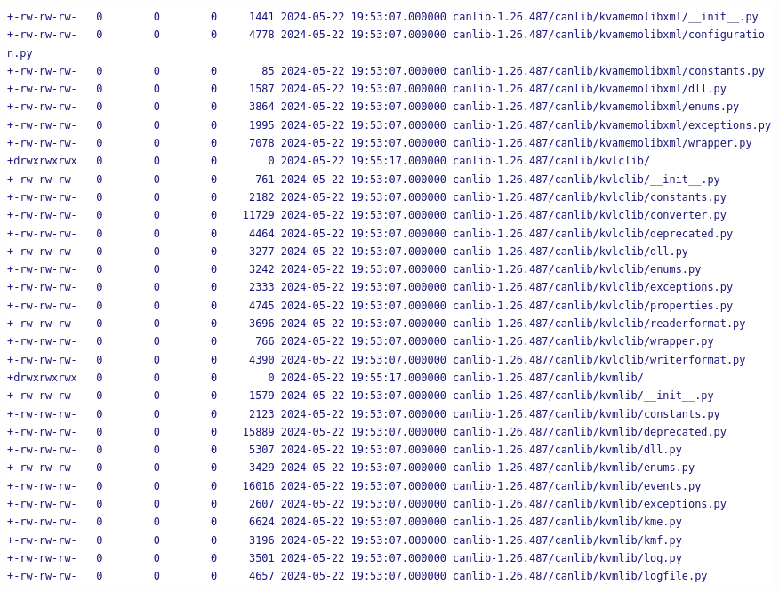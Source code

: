 ```diff
+-rw-rw-rw-   0        0        0     1441 2024-05-22 19:53:07.000000 canlib-1.26.487/canlib/kvamemolibxml/__init__.py
+-rw-rw-rw-   0        0        0     4778 2024-05-22 19:53:07.000000 canlib-1.26.487/canlib/kvamemolibxml/configuration.py
+-rw-rw-rw-   0        0        0       85 2024-05-22 19:53:07.000000 canlib-1.26.487/canlib/kvamemolibxml/constants.py
+-rw-rw-rw-   0        0        0     1587 2024-05-22 19:53:07.000000 canlib-1.26.487/canlib/kvamemolibxml/dll.py
+-rw-rw-rw-   0        0        0     3864 2024-05-22 19:53:07.000000 canlib-1.26.487/canlib/kvamemolibxml/enums.py
+-rw-rw-rw-   0        0        0     1995 2024-05-22 19:53:07.000000 canlib-1.26.487/canlib/kvamemolibxml/exceptions.py
+-rw-rw-rw-   0        0        0     7078 2024-05-22 19:53:07.000000 canlib-1.26.487/canlib/kvamemolibxml/wrapper.py
+drwxrwxrwx   0        0        0        0 2024-05-22 19:55:17.000000 canlib-1.26.487/canlib/kvlclib/
+-rw-rw-rw-   0        0        0      761 2024-05-22 19:53:07.000000 canlib-1.26.487/canlib/kvlclib/__init__.py
+-rw-rw-rw-   0        0        0     2182 2024-05-22 19:53:07.000000 canlib-1.26.487/canlib/kvlclib/constants.py
+-rw-rw-rw-   0        0        0    11729 2024-05-22 19:53:07.000000 canlib-1.26.487/canlib/kvlclib/converter.py
+-rw-rw-rw-   0        0        0     4464 2024-05-22 19:53:07.000000 canlib-1.26.487/canlib/kvlclib/deprecated.py
+-rw-rw-rw-   0        0        0     3277 2024-05-22 19:53:07.000000 canlib-1.26.487/canlib/kvlclib/dll.py
+-rw-rw-rw-   0        0        0     3242 2024-05-22 19:53:07.000000 canlib-1.26.487/canlib/kvlclib/enums.py
+-rw-rw-rw-   0        0        0     2333 2024-05-22 19:53:07.000000 canlib-1.26.487/canlib/kvlclib/exceptions.py
+-rw-rw-rw-   0        0        0     4745 2024-05-22 19:53:07.000000 canlib-1.26.487/canlib/kvlclib/properties.py
+-rw-rw-rw-   0        0        0     3696 2024-05-22 19:53:07.000000 canlib-1.26.487/canlib/kvlclib/readerformat.py
+-rw-rw-rw-   0        0        0      766 2024-05-22 19:53:07.000000 canlib-1.26.487/canlib/kvlclib/wrapper.py
+-rw-rw-rw-   0        0        0     4390 2024-05-22 19:53:07.000000 canlib-1.26.487/canlib/kvlclib/writerformat.py
+drwxrwxrwx   0        0        0        0 2024-05-22 19:55:17.000000 canlib-1.26.487/canlib/kvmlib/
+-rw-rw-rw-   0        0        0     1579 2024-05-22 19:53:07.000000 canlib-1.26.487/canlib/kvmlib/__init__.py
+-rw-rw-rw-   0        0        0     2123 2024-05-22 19:53:07.000000 canlib-1.26.487/canlib/kvmlib/constants.py
+-rw-rw-rw-   0        0        0    15889 2024-05-22 19:53:07.000000 canlib-1.26.487/canlib/kvmlib/deprecated.py
+-rw-rw-rw-   0        0        0     5307 2024-05-22 19:53:07.000000 canlib-1.26.487/canlib/kvmlib/dll.py
+-rw-rw-rw-   0        0        0     3429 2024-05-22 19:53:07.000000 canlib-1.26.487/canlib/kvmlib/enums.py
+-rw-rw-rw-   0        0        0    16016 2024-05-22 19:53:07.000000 canlib-1.26.487/canlib/kvmlib/events.py
+-rw-rw-rw-   0        0        0     2607 2024-05-22 19:53:07.000000 canlib-1.26.487/canlib/kvmlib/exceptions.py
+-rw-rw-rw-   0        0        0     6624 2024-05-22 19:53:07.000000 canlib-1.26.487/canlib/kvmlib/kme.py
+-rw-rw-rw-   0        0        0     3196 2024-05-22 19:53:07.000000 canlib-1.26.487/canlib/kvmlib/kmf.py
+-rw-rw-rw-   0        0        0     3501 2024-05-22 19:53:07.000000 canlib-1.26.487/canlib/kvmlib/log.py
+-rw-rw-rw-   0        0        0     4657 2024-05-22 19:53:07.000000 canlib-1.26.487/canlib/kvmlib/logfile.py
```